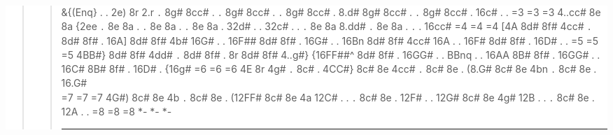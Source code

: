 > >   &{(Enq}       .            .
> >   2e)           8r           2.r
> >   `.`           8g\# 8cc\#   .
> >   `.`           8g\# 8cc\#   .
> >   `.`           8g\# 8cc\#   .
> >   8.d\#         8g\# 8cc\#   .
> >   `.`           8g\# 8cc\#   .
> >   16c\#         .            .
> >   =3            =3           =3
> >   4..cc\#       8e 8a        {2ee
> >   `.`           8e 8a        .
> >   `.`           8e 8a        .
> >   `.`           8e 8a        .
> >   32d\#         .            .
> >   32c\#         .            .
> >   `.`           8e 8a        8.dd\#
> >   `.`           8e 8a        .
> >   `.`           .            16cc\#
> >   =4            =4           =4
> >   \[4A          8d\# 8f\#    4cc\#
> >   `.`           8d\# 8f\#    .
> >   16A\]         8d\# 8f\#    4b\#
> >   16G\#         .            .
> >   16F\#\#       8d\# 8f\#    .
> >   16G\#         .            .
> >   16Bn          8d\# 8f\#    4cc\#
> >   16A           .            .
> >   16F\#         8d\# 8f\#    .
> >   16D\#         .            .
> >   =5            =5           =5
> >   4BB\#}        8d\# 8f\#    4dd\#
> >   `.`           8d\# 8f\#    .
> >   8r            8d\# 8f\#    4..g\#}
> >   {16FF\#\#\^   8d\# 8f\#    .
> >   16GG\#        .            .
> >   BBnq          .            .
> >   16AA          8B\# 8f\#    .
> >   16GG\#        .            .
> >   16C\#         8B\# 8f\#    .
> >   16D\#         .            {16g\#
> >   =6            =6           =6
> >   4E            8r           4g\#
> >   `.`           8c\#         .
> >   4CC\#}        8c\# 8e      4cc\#
> >   `.`           8c\# 8e      .
> >   (8.G\#        8c\# 8e      4bn
> >   `.`           8c\# 8e      .
> >   16.G\#                     
> >   =7            =7           =7
> >   4G\#)         8c\# 8e      4b
> >   `.`           8c\# 8e      .
> >   (12FF\#       8c\# 8e      4a
> >   12C\#         .            .
> >   `.`           8c\# 8e      .
> >   12F\#         .            .
> >   12G\#         8c\# 8e      4g\#
> >   12B           .            .
> >   `.`           8c\# 8e      .
> >   12A           .            .
> >   =8            =8           =8
> >   \*-           \*-          \*-
> >   ------------- ------------ ----------
> >